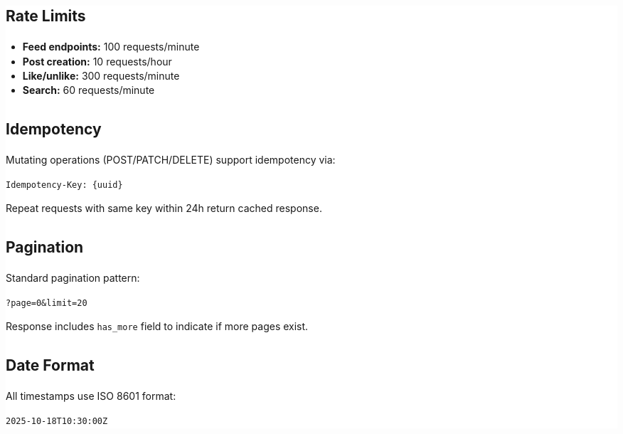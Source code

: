 
## Rate Limits
- **Feed endpoints:** 100 requests/minute
- **Post creation:** 10 requests/hour
- **Like/unlike:** 300 requests/minute
- **Search:** 60 requests/minute

## Idempotency
Mutating operations (POST/PATCH/DELETE) support idempotency via:
```
Idempotency-Key: {uuid}
```

Repeat requests with same key within 24h return cached response.

## Pagination
Standard pagination pattern:
```
?page=0&limit=20
```

Response includes `has_more` field to indicate if more pages exist.

## Date Format
All timestamps use ISO 8601 format:
```
2025-10-18T10:30:00Z
```
